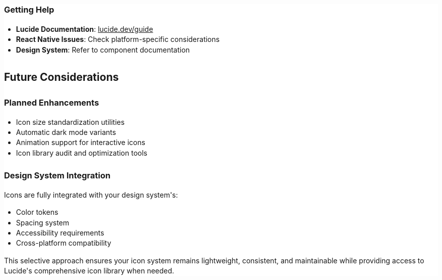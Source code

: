 ### Getting Help
- **Lucide Documentation**: [lucide.dev/guide](https://lucide.dev/guide)
- **React Native Issues**: Check platform-specific considerations
- **Design System**: Refer to component documentation

## Future Considerations

### Planned Enhancements
- Icon size standardization utilities
- Automatic dark mode variants
- Animation support for interactive icons
- Icon library audit and optimization tools

### Design System Integration
Icons are fully integrated with your design system's:
- Color tokens
- Spacing system
- Accessibility requirements
- Cross-platform compatibility

This selective approach ensures your icon system remains lightweight, consistent, and maintainable while providing access to Lucide's comprehensive icon library when needed.